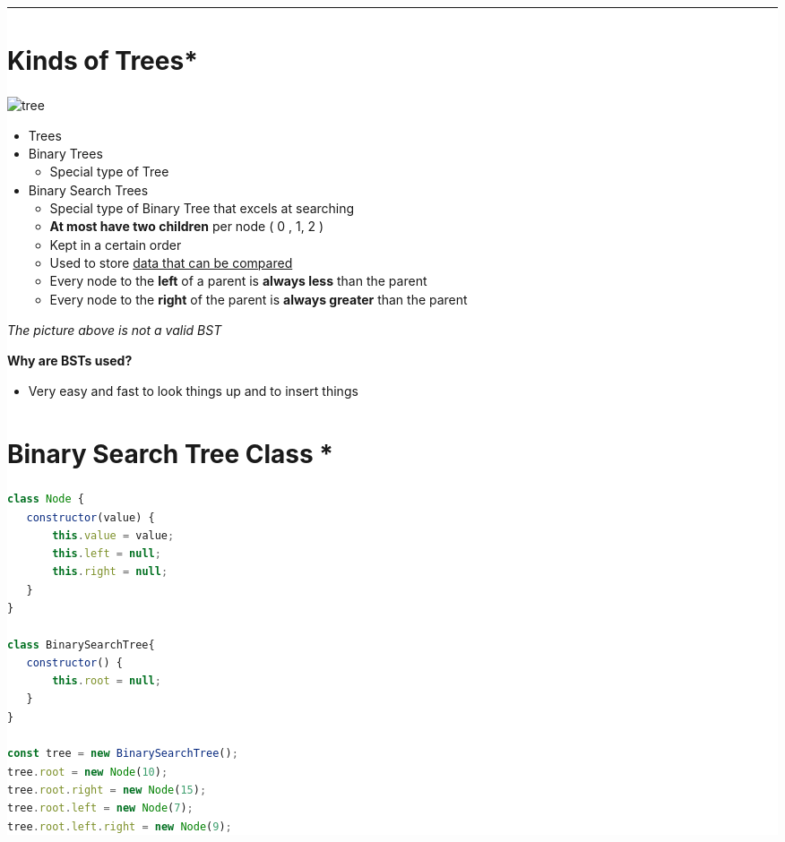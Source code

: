 

____



# Kinds of Trees*

![tree](https://www.cdn.geeksforgeeks.org/wp-content/uploads/binary-tree-to-DLL.png)

- Trees
- Binary Trees
  - Special type of Tree
- Binary Search Trees
  - Special type of Binary Tree that excels at searching
  - **At most have two children** per node ( 0 , 1,  2 )
  - Kept in a certain order 
  - Used to store <u>data that can be compared</u>
  - Every node to the **left** of a parent is **always less** than the parent
  - Every node to the **right** of the parent is **always greater** than the parent

*The picture above is not a valid BST*



**Why are BSTs used?**

- Very easy and fast to look things up and to insert things



# Binary Search Tree Class *

 ```js
class Node {
    constructor(value) {
        this.value = value;
        this.left = null;
        this.right = null;
    }
}

class BinarySearchTree{
    constructor() {
        this.root = null;
    }
}

const tree = new BinarySearchTree();
tree.root = new Node(10);
tree.root.right = new Node(15);
tree.root.left = new Node(7);
tree.root.left.right = new Node(9);
 ```
